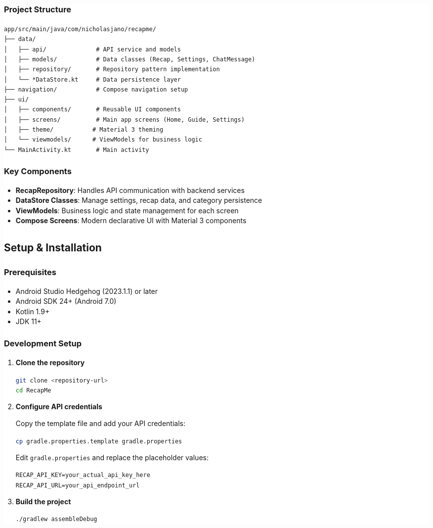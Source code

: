 ### Project Structure
```
app/src/main/java/com/nicholasjano/recapme/
├── data/
│   ├── api/              # API service and models
│   ├── models/           # Data classes (Recap, Settings, ChatMessage)
│   ├── repository/       # Repository pattern implementation
│   └── *DataStore.kt     # Data persistence layer
├── navigation/           # Compose navigation setup
├── ui/
│   ├── components/       # Reusable UI components
│   ├── screens/          # Main app screens (Home, Guide, Settings)
│   ├── theme/           # Material 3 theming
│   └── viewmodels/      # ViewModels for business logic
└── MainActivity.kt       # Main activity
```

### Key Components
- **RecapRepository**: Handles API communication with backend services
- **DataStore Classes**: Manage settings, recap data, and category persistence
- **ViewModels**: Business logic and state management for each screen
- **Compose Screens**: Modern declarative UI with Material 3 components

## Setup & Installation

### Prerequisites
- Android Studio Hedgehog (2023.1.1) or later
- Android SDK 24+ (Android 7.0)
- Kotlin 1.9+
- JDK 11+

### Development Setup

1. **Clone the repository**
   ```bash
   git clone <repository-url>
   cd RecapMe
   ```

2. **Configure API credentials**

   Copy the template file and add your API credentials:
   ```bash
   cp gradle.properties.template gradle.properties
   ```

   Edit `gradle.properties` and replace the placeholder values:
   ```properties
   RECAP_API_KEY=your_actual_api_key_here
   RECAP_API_URL=your_api_endpoint_url
   ```

3. **Build the project**
   ```bash
   ./gradlew assembleDebug
   ```
